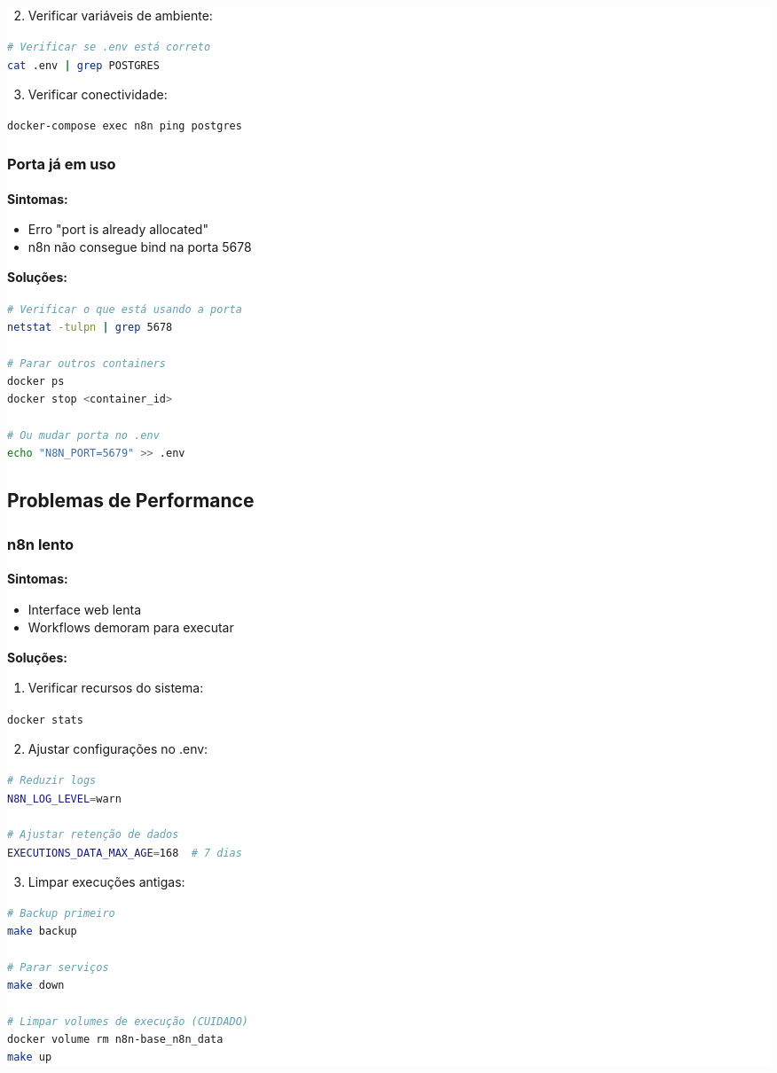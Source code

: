 2. Verificar variáveis de ambiente:
```bash
# Verificar se .env está correto
cat .env | grep POSTGRES
```

3. Verificar conectividade:
```bash
docker-compose exec n8n ping postgres
```

### Porta já em uso

**Sintomas:**
- Erro "port is already allocated"
- n8n não consegue bind na porta 5678

**Soluções:**
```bash
# Verificar o que está usando a porta
netstat -tulpn | grep 5678

# Parar outros containers
docker ps
docker stop <container_id>

# Ou mudar porta no .env
echo "N8N_PORT=5679" >> .env
```

## Problemas de Performance

### n8n lento

**Sintomas:**
- Interface web lenta
- Workflows demoram para executar

**Soluções:**
1. Verificar recursos do sistema:
```bash
docker stats
```

2. Ajustar configurações no .env:
```bash
# Reduzir logs
N8N_LOG_LEVEL=warn

# Ajustar retenção de dados
EXECUTIONS_DATA_MAX_AGE=168  # 7 dias
```

3. Limpar execuções antigas:
```bash
# Backup primeiro
make backup

# Parar serviços
make down

# Limpar volumes de execução (CUIDADO)
docker volume rm n8n-base_n8n_data
make up
```
